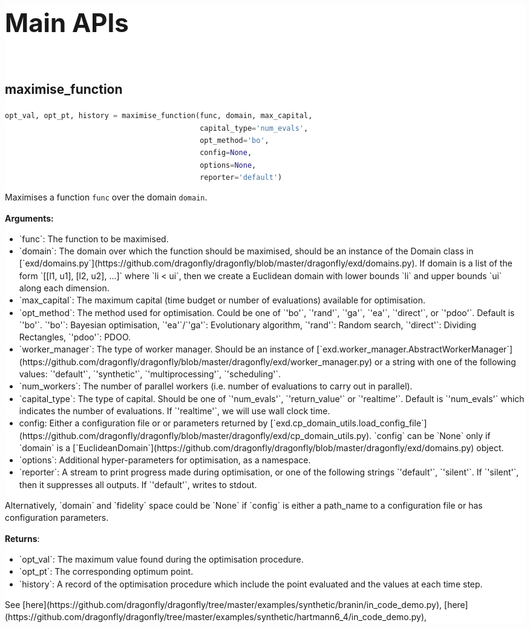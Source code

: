 <span style="font-size:3em">**Main APIs**</span>

&nbsp;


## maximise_function
```python
opt_val, opt_pt, history = maximise_function(func, domain, max_capital,
                                             capital_type='num_evals',
                                             opt_method='bo',
                                             config=None,
                                             options=None,
                                             reporter='default')
```
Maximises a function `func` over the domain `domain`.  

**Arguments:**  
<ul>
<li> `func`: The function to be maximised.   </li>
<li> `domain`: The domain over which the function should be maximised, should be an instance  of the Domain class in [`exd/domains.py`](https://github.com/dragonfly/dragonfly/blob/master/dragonfly/exd/domains.py).  If domain is a list of the form `[[l1, u1], [l2, u2], ...]` where `li < ui`, then we create a Euclidean domain with lower bounds `li` and upper bounds `ui` along each dimension.   </li>
<li> `max_capital`: The maximum capital (time budget or number of evaluations) available for optimisation.   </li>
<li> `opt_method`: The method used for optimisation. Could be one of `'bo'`, `'rand'`, `'ga'`,
  `'ea'`, `'direct'`, or `'pdoo'`. Default is `'bo'`.  `'bo'`: Bayesian optimisation,
 `'ea'`/`'ga'`: Evolutionary algorithm, `'rand'`: Random search, `'direct'`: Dividing Rectangles, `'pdoo'`: PDOO.  </li>
<li> `worker_manager`: The type of worker manager. Should be an instance of
             [`exd.worker_manager.AbstractWorkerManager`](https://github.com/dragonfly/dragonfly/blob/master/dragonfly/exd/worker_manager.py) or a string with one of the following values: `'default'`, `'synthetic'`, `'multiprocessing'`, `'scheduling'`. </li>
<li> `num_workers`: The number of parallel workers (i.e. number of evaluations to carry
out in parallel). </li>
<li> `capital_type`: The type of capital. Should be one of `'num_evals'`, `'return_value'` or
  `'realtime'`.  Default is `'num_evals'` which indicates the number of evaluations. If
  `'realtime'`, we will use wall clock time.   </li>
<li> config: Either a configuration file or or parameters returned by
             [`exd.cp_domain_utils.load_config_file`](https://github.com/dragonfly/dragonfly/blob/master/dragonfly/exd/cp_domain_utils.py). `config` can be `None` only if `domain`
             is a [`EuclideanDomain`](https://github.com/dragonfly/dragonfly/blob/master/dragonfly/exd/domains.py) object. </li>
<li> `options`: Additional hyper-parameters for optimisation, as a namespace. </li>
<li> `reporter`: A stream to print progress made during optimisation, or one of the following
  strings `'default'`, `'silent'`. If `'silent'`, then it suppresses all outputs. If `'default'`, writes to stdout.   </li>
</ul>
Alternatively, `domain` and `fidelity` space could be `None` if `config` is either a
path_name to a configuration file or has configuration parameters.  

**Returns**:  
<ul>
<li> `opt_val`: The maximum value found during the optimisation procedure. </li>
<li> `opt_pt`: The corresponding optimum point.   </li>
<li> `history`: A record of the optimisation procedure which include the point evaluated and the values at each time step.   </li>
</ul>
See 
[here](https://github.com/dragonfly/dragonfly/tree/master/examples/synthetic/branin/in_code_demo.py),
[here](https://github.com/dragonfly/dragonfly/tree/master/examples/synthetic/hartmann6_4/in_code_demo.py),
